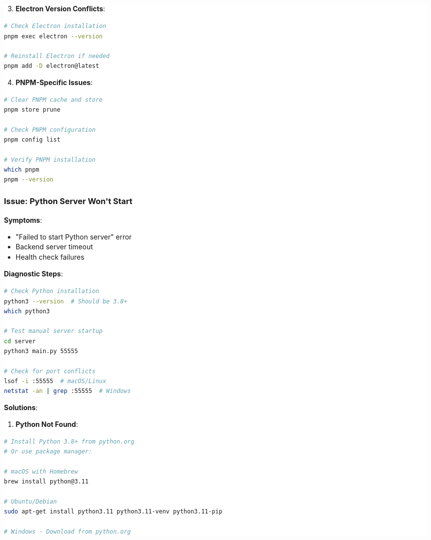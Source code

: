 3. **Electron Version Conflicts**:
```bash
# Check Electron installation
pnpm exec electron --version

# Reinstall Electron if needed
pnpm add -D electron@latest
```

4. **PNPM-Specific Issues**:
```bash
# Clear PNPM cache and store
pnpm store prune

# Check PNPM configuration
pnpm config list

# Verify PNPM installation
which pnpm
pnpm --version
```

### Issue: Python Server Won't Start

**Symptoms**:
- "Failed to start Python server" error
- Backend server timeout
- Health check failures

**Diagnostic Steps**:
```bash
# Check Python installation
python3 --version  # Should be 3.8+
which python3

# Test manual server startup
cd server
python3 main.py 55555

# Check for port conflicts
lsof -i :55555  # macOS/Linux
netstat -an | grep :55555  # Windows
```

**Solutions**:

1. **Python Not Found**:
```bash
# Install Python 3.8+ from python.org
# Or use package manager:

# macOS with Homebrew
brew install python@3.11

# Ubuntu/Debian
sudo apt-get install python3.11 python3.11-venv python3.11-pip

# Windows - Download from python.org
```
